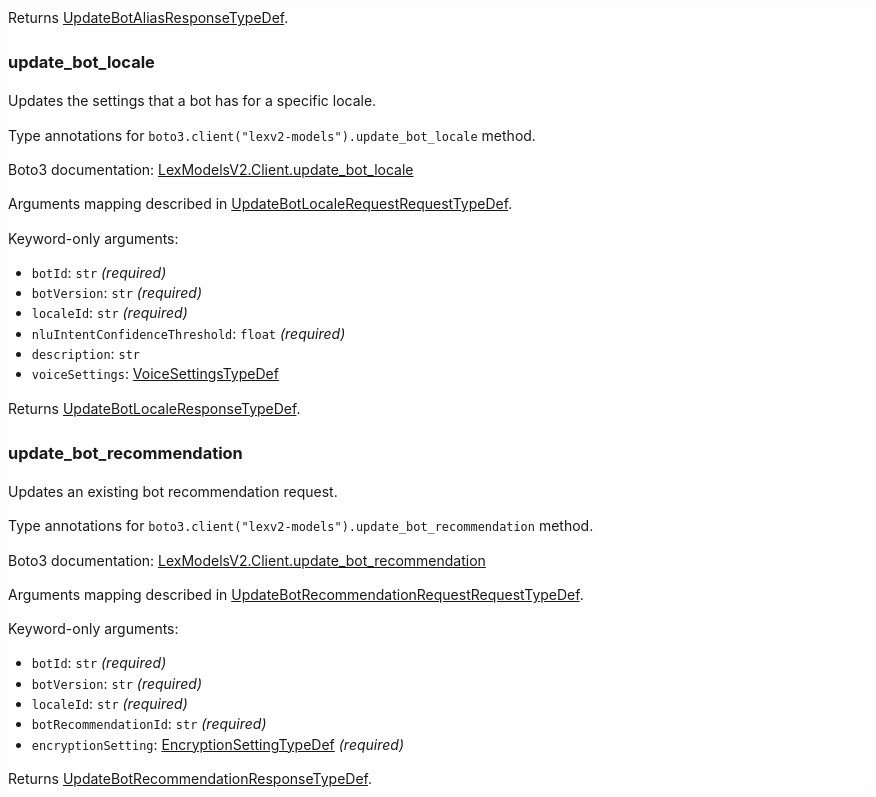 Returns
[UpdateBotAliasResponseTypeDef](./type_defs.md#updatebotaliasresponsetypedef).

<a id="update\_bot\_locale"></a>

### update_bot_locale

Updates the settings that a bot has for a specific locale.

Type annotations for `boto3.client("lexv2-models").update_bot_locale` method.

Boto3 documentation:
[LexModelsV2.Client.update_bot_locale](https://boto3.amazonaws.com/v1/documentation/api/latest/reference/services/lexv2-models.html#LexModelsV2.Client.update_bot_locale)

Arguments mapping described in
[UpdateBotLocaleRequestRequestTypeDef](./type_defs.md#updatebotlocalerequestrequesttypedef).

Keyword-only arguments:

- `botId`: `str` *(required)*
- `botVersion`: `str` *(required)*
- `localeId`: `str` *(required)*
- `nluIntentConfidenceThreshold`: `float` *(required)*
- `description`: `str`
- `voiceSettings`: [VoiceSettingsTypeDef](./type_defs.md#voicesettingstypedef)

Returns
[UpdateBotLocaleResponseTypeDef](./type_defs.md#updatebotlocaleresponsetypedef).

<a id="update\_bot\_recommendation"></a>

### update_bot_recommendation

Updates an existing bot recommendation request.

Type annotations for `boto3.client("lexv2-models").update_bot_recommendation`
method.

Boto3 documentation:
[LexModelsV2.Client.update_bot_recommendation](https://boto3.amazonaws.com/v1/documentation/api/latest/reference/services/lexv2-models.html#LexModelsV2.Client.update_bot_recommendation)

Arguments mapping described in
[UpdateBotRecommendationRequestRequestTypeDef](./type_defs.md#updatebotrecommendationrequestrequesttypedef).

Keyword-only arguments:

- `botId`: `str` *(required)*
- `botVersion`: `str` *(required)*
- `localeId`: `str` *(required)*
- `botRecommendationId`: `str` *(required)*
- `encryptionSetting`:
  [EncryptionSettingTypeDef](./type_defs.md#encryptionsettingtypedef)
  *(required)*

Returns
[UpdateBotRecommendationResponseTypeDef](./type_defs.md#updatebotrecommendationresponsetypedef).
